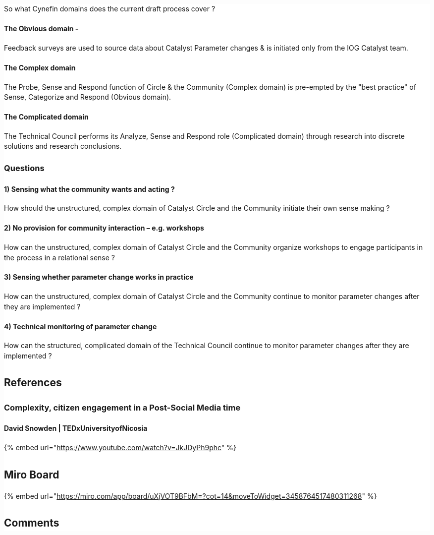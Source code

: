So what Cynefin domains does the current draft process cover ?

#### The Obvious domain -

Feedback surveys are used to source data about Catalyst Parameter changes & is initiated only from the IOG Catalyst team.

#### The Complex domain

The Probe, Sense and Respond function of Circle & the Community (Complex domain) is pre-empted by the "best practice" of Sense, Categorize and Respond (Obvious domain).

#### The Complicated domain

The Technical Council performs its Analyze, Sense and Respond role (Complicated domain) through research into discrete solutions and research conclusions.

### Questions

#### 1) Sensing what the community wants and acting ?

How should the unstructured, complex domain of Catalyst Circle and the Community initiate their own sense making ?

#### 2) No provision for community interaction – e.g. workshops

How can the unstructured, complex domain of Catalyst Circle and the Community organize workshops to engage participants in the process in a relational sense ?

#### 3) Sensing whether parameter change works in practice

How can the unstructured, complex domain of Catalyst Circle and the Community continue to monitor parameter changes after they are implemented ?

#### 4) Technical monitoring of parameter change

How can the structured, complicated domain of the Technical Council continue to monitor parameter changes after they are implemented ?

## References

### Complexity, citizen engagement in a Post-Social Media time

#### David Snowden | TEDxUniversityofNicosia

{% embed url="https://www.youtube.com/watch?v=JkJDyPh9phc" %}

## Miro Board

{% embed url="https://miro.com/app/board/uXjVOT9BFbM=?cot=14&moveToWidget=3458764517480311268" %}

## Comments
